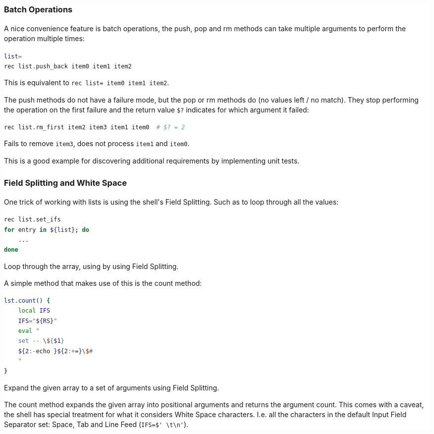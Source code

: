 ### Batch Operations

A nice convenience feature is batch operations, the push, pop and
rm methods can take multiple arguments to perform the operation
multiple times:

```sh
list=
rec list.push_back item0 item1 item2
```
This is equivalent to `rec list= item0 item1 item2`.

The push methods do not have a failure mode, but the pop or rm methods
do (no values left / no match). They stop performing the operation
on the first failure and the return value `$?` indicates for which
argument it failed:

```sh
rec list.rm_first item2 item3 item1 item0  # $? = 2
```
Fails to remove `item3`, does not process `item1` and `item0`.

This is a good example for discovering additional requirements by
implementing unit tests.

### Field Splitting and White Space

One trick of working with lists is using the shell's Field Splitting.
Such as to loop through all the values:

```sh
rec list.set_ifs
for entry in ${list}; do
	...
done
```
Loop through the array, using by using Field Splitting.

A simple method that makes use of this is the count method:

```sh
lst.count() {
	local IFS
	IFS="${RS}"
	eval "
	set -- \${$1}
	${2:-echo }${2:+=}\$#
	"
}
```
Expand the given array to a set of arguments using Field Splitting.

The count method expands the given array into positional arguments
and returns the argument count. This comes with a caveat, the shell
has special treatment for what it considers White Space characters.
I.e. all the characters in the default Input Field Separator set:
Space, Tab and Line Feed (`IFS=$' \t\n'`).

